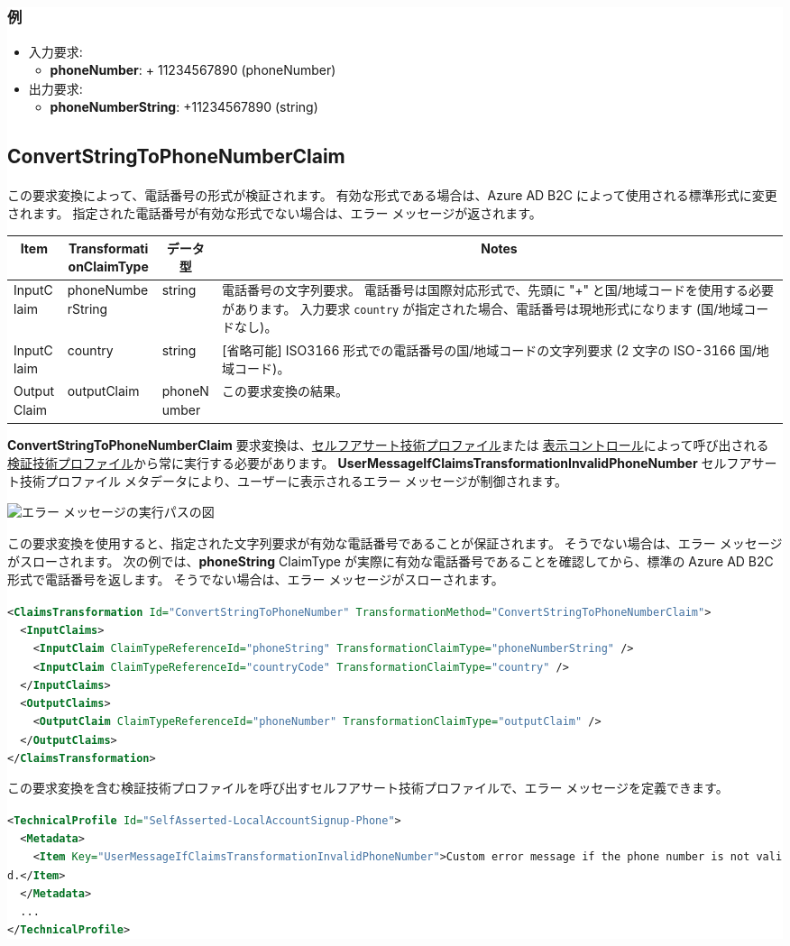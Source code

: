 ### <a name="example"></a>例

- 入力要求:
  - **phoneNumber**: + 11234567890 (phoneNumber)
- 出力要求:
  - **phoneNumberString**: +11234567890 (string)


## <a name="convertstringtophonenumberclaim"></a>ConvertStringToPhoneNumberClaim

この要求変換によって、電話番号の形式が検証されます。 有効な形式である場合は、Azure AD B2C によって使用される標準形式に変更されます。 指定された電話番号が有効な形式でない場合は、エラー メッセージが返されます。

| Item | TransformationClaimType | データ型 | Notes |
| ---- | ----------------------- | --------- | ----- |
| InputClaim | phoneNumberString | string |  電話番号の文字列要求。 電話番号は国際対応形式で、先頭に "+" と国/地域コードを使用する必要があります。 入力要求 `country` が指定された場合、電話番号は現地形式になります (国/地域コードなし)。 |
| InputClaim | country | string | [省略可能] ISO3166 形式での電話番号の国/地域コードの文字列要求 (2 文字の ISO-3166 国/地域コード)。 |
| OutputClaim | outputClaim | phoneNumber | この要求変換の結果。 |

**ConvertStringToPhoneNumberClaim** 要求変換は、[セルフアサート技術プロファイル](self-asserted-technical-profile.md)または [表示コントロール](display-controls.md)によって呼び出される [検証技術プロファイル](validation-technical-profile.md)から常に実行する必要があります。 **UserMessageIfClaimsTransformationInvalidPhoneNumber** セルフアサート技術プロファイル メタデータにより、ユーザーに表示されるエラー メッセージが制御されます。

![エラー メッセージの実行パスの図](./media/phone-authentication/assert-execution.png)

この要求変換を使用すると、指定された文字列要求が有効な電話番号であることが保証されます。 そうでない場合は、エラー メッセージがスローされます。 次の例では、**phoneString** ClaimType が実際に有効な電話番号であることを確認してから、標準の Azure AD B2C 形式で電話番号を返します。 そうでない場合は、エラー メッセージがスローされます。

```xml
<ClaimsTransformation Id="ConvertStringToPhoneNumber" TransformationMethod="ConvertStringToPhoneNumberClaim">
  <InputClaims>
    <InputClaim ClaimTypeReferenceId="phoneString" TransformationClaimType="phoneNumberString" />
    <InputClaim ClaimTypeReferenceId="countryCode" TransformationClaimType="country" />
  </InputClaims>
  <OutputClaims>
    <OutputClaim ClaimTypeReferenceId="phoneNumber" TransformationClaimType="outputClaim" />
  </OutputClaims>
</ClaimsTransformation>
```

この要求変換を含む検証技術プロファイルを呼び出すセルフアサート技術プロファイルで、エラー メッセージを定義できます。

```xml
<TechnicalProfile Id="SelfAsserted-LocalAccountSignup-Phone">
  <Metadata>
    <Item Key="UserMessageIfClaimsTransformationInvalidPhoneNumber">Custom error message if the phone number is not valid.</Item>
  </Metadata>
  ...
</TechnicalProfile>
```
